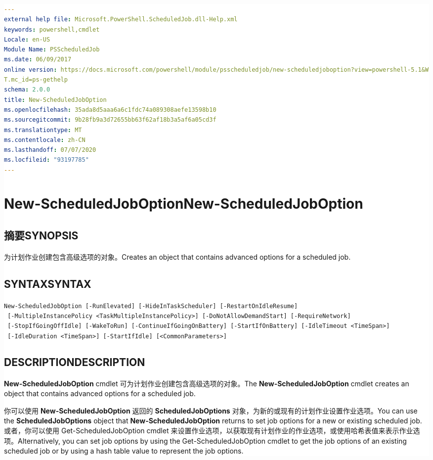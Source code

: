 ```yaml
---
external help file: Microsoft.PowerShell.ScheduledJob.dll-Help.xml
keywords: powershell,cmdlet
Locale: en-US
Module Name: PSScheduledJob
ms.date: 06/09/2017
online version: https://docs.microsoft.com/powershell/module/psscheduledjob/new-scheduledjoboption?view=powershell-5.1&WT.mc_id=ps-gethelp
schema: 2.0.0
title: New-ScheduledJobOption
ms.openlocfilehash: 35ada8d5aaa6a6c1fdc74a089308aefe13598b10
ms.sourcegitcommit: 9b28fb9a3d72655bb63f62af18b3a5af6a05cd3f
ms.translationtype: MT
ms.contentlocale: zh-CN
ms.lasthandoff: 07/07/2020
ms.locfileid: "93197785"
---
```

# <span data-ttu-id="d016a-103">New-ScheduledJobOption</span><span class="sxs-lookup"><span data-stu-id="d016a-103">New-ScheduledJobOption</span></span>

## <span data-ttu-id="d016a-104">摘要</span><span class="sxs-lookup"><span data-stu-id="d016a-104">SYNOPSIS</span></span>
<span data-ttu-id="d016a-105">为计划作业创建包含高级选项的对象。</span><span class="sxs-lookup"><span data-stu-id="d016a-105">Creates an object that contains advanced options for a scheduled job.</span></span>

## <span data-ttu-id="d016a-106">SYNTAX</span><span class="sxs-lookup"><span data-stu-id="d016a-106">SYNTAX</span></span>

```
New-ScheduledJobOption [-RunElevated] [-HideInTaskScheduler] [-RestartOnIdleResume]
 [-MultipleInstancePolicy <TaskMultipleInstancePolicy>] [-DoNotAllowDemandStart] [-RequireNetwork]
 [-StopIfGoingOffIdle] [-WakeToRun] [-ContinueIfGoingOnBattery] [-StartIfOnBattery] [-IdleTimeout <TimeSpan>]
 [-IdleDuration <TimeSpan>] [-StartIfIdle] [<CommonParameters>]
```

## <span data-ttu-id="d016a-107">DESCRIPTION</span><span class="sxs-lookup"><span data-stu-id="d016a-107">DESCRIPTION</span></span>
<span data-ttu-id="d016a-108">**New-ScheduledJobOption** cmdlet 可为计划作业创建包含高级选项的对象。</span><span class="sxs-lookup"><span data-stu-id="d016a-108">The **New-ScheduledJobOption** cmdlet creates an object that contains advanced options for a scheduled job.</span></span>

<span data-ttu-id="d016a-109">你可以使用 **New-ScheduledJobOption** 返回的 **ScheduledJobOptions** 对象，为新的或现有的计划作业设置作业选项。</span><span class="sxs-lookup"><span data-stu-id="d016a-109">You can use the **ScheduledJobOptions** object that **New-ScheduledJobOption** returns to set job options for a new or existing scheduled job.</span></span>
<span data-ttu-id="d016a-110">或者，你可以使用 Get-ScheduledJobOption cmdlet 来设置作业选项，以获取现有计划作业的作业选项，或使用哈希表值来表示作业选项。</span><span class="sxs-lookup"><span data-stu-id="d016a-110">Alternatively, you can set job options by using the Get-ScheduledJobOption cmdlet to get the job options of an existing scheduled job or by using a hash table value to represent the job options.</span></span>
